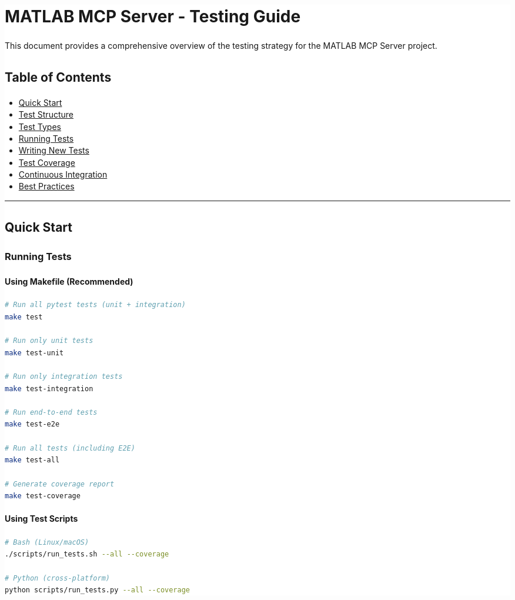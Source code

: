 # MATLAB MCP Server - Testing Guide

This document provides a comprehensive overview of the testing strategy for the MATLAB MCP Server project.

## Table of Contents

- [Quick Start](#quick-start)
- [Test Structure](#test-structure)
- [Test Types](#test-types)
- [Running Tests](#running-tests)
- [Writing New Tests](#writing-new-tests)
- [Test Coverage](#test-coverage)
- [Continuous Integration](#continuous-integration)
- [Best Practices](#best-practices)

---

## Quick Start

### Running Tests

#### Using Makefile (Recommended)

```bash
# Run all pytest tests (unit + integration)
make test

# Run only unit tests
make test-unit

# Run only integration tests
make test-integration

# Run end-to-end tests
make test-e2e

# Run all tests (including E2E)
make test-all

# Generate coverage report
make test-coverage
```

#### Using Test Scripts

```bash
# Bash (Linux/macOS)
./scripts/run_tests.sh --all --coverage

# Python (cross-platform)
python scripts/run_tests.py --all --coverage
```
